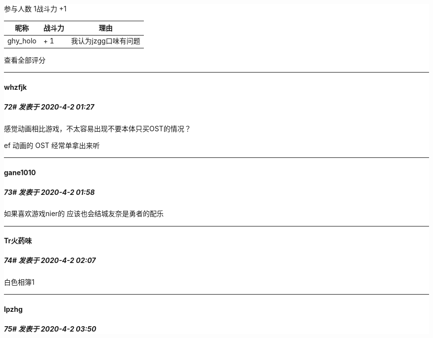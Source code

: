  参与人数 1战斗力 +1

|昵称|战斗力|理由|
|----|---|---|
| ghy_holo| + 1|我认为jzgg口味有问题|



查看全部评分






-----

####  whzfjk  
##### 72#       发表于 2020-4-2 01:27




感觉动画相比游戏，不太容易出现不要本体只买OST的情况？


ef 动画的 OST 经常单拿出来听







-----

####  gane1010  
##### 73#       发表于 2020-4-2 01:58




如果喜欢游戏nier的 应该也会结城友奈是勇者的配乐







-----

####  Tr火药味  
##### 74#       发表于 2020-4-2 02:07




白色相簿1







-----

####  lpzhg  
##### 75#       发表于 2020-4-2 03:50
